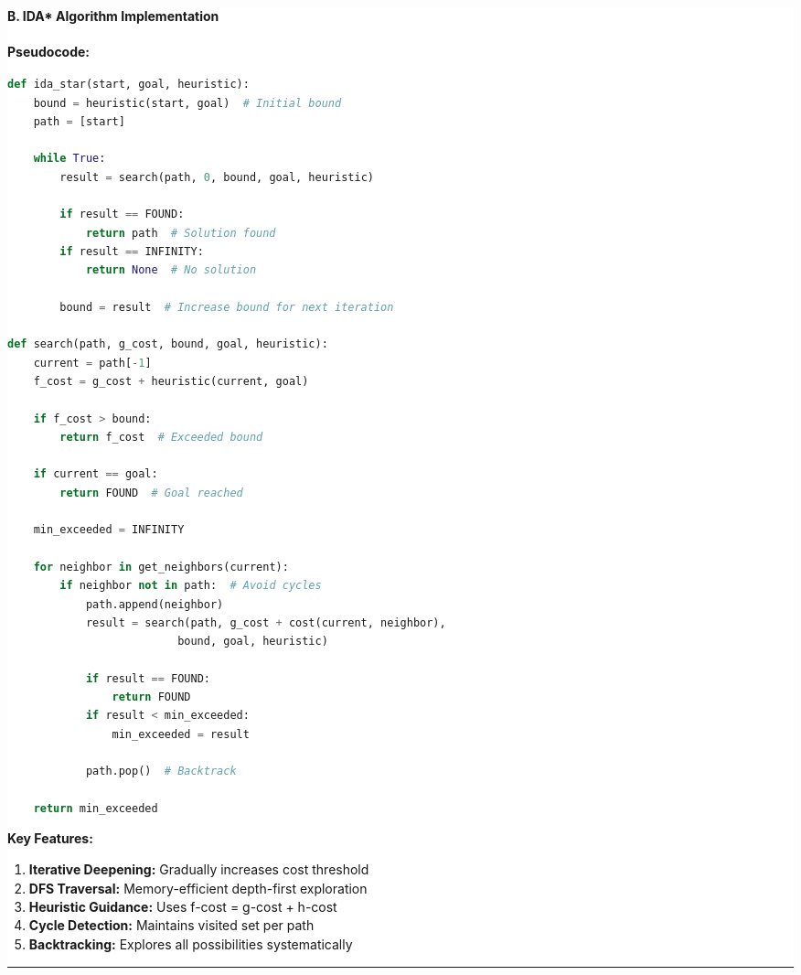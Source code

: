 #### B. IDA\* Algorithm Implementation

**Pseudocode:**

```python
def ida_star(start, goal, heuristic):
    bound = heuristic(start, goal)  # Initial bound
    path = [start]

    while True:
        result = search(path, 0, bound, goal, heuristic)

        if result == FOUND:
            return path  # Solution found
        if result == INFINITY:
            return None  # No solution

        bound = result  # Increase bound for next iteration

def search(path, g_cost, bound, goal, heuristic):
    current = path[-1]
    f_cost = g_cost + heuristic(current, goal)

    if f_cost > bound:
        return f_cost  # Exceeded bound

    if current == goal:
        return FOUND  # Goal reached

    min_exceeded = INFINITY

    for neighbor in get_neighbors(current):
        if neighbor not in path:  # Avoid cycles
            path.append(neighbor)
            result = search(path, g_cost + cost(current, neighbor),
                          bound, goal, heuristic)

            if result == FOUND:
                return FOUND
            if result < min_exceeded:
                min_exceeded = result

            path.pop()  # Backtrack

    return min_exceeded
```

**Key Features:**

1. **Iterative Deepening:** Gradually increases cost threshold
2. **DFS Traversal:** Memory-efficient depth-first exploration
3. **Heuristic Guidance:** Uses f-cost = g-cost + h-cost
4. **Cycle Detection:** Maintains visited set per path
5. **Backtracking:** Explores all possibilities systematically

---